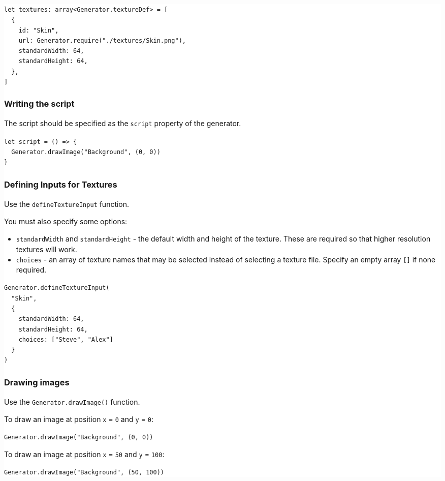 ```res
let textures: array<Generator.textureDef> = [
  {
    id: "Skin",
    url: Generator.require("./textures/Skin.png"),
    standardWidth: 64,
    standardHeight: 64,
  },
]
```

### Writing the script

The script should be specified as the `script` property of the generator.

```res
let script = () => {
  Generator.drawImage("Background", (0, 0))
}
```

### Defining Inputs for Textures

Use the `defineTextureInput` function.

You must also specify some options:

- `standardWidth` and `standardHeight` - the default width and height of the texture. These are required so that higher resolution textures will work.
- `choices` - an array of texture names that may be selected instead of selecting a texture file. Specify an empty array `[]` if none required.

```res
Generator.defineTextureInput(
  "Skin",
  {
    standardWidth: 64,
    standardHeight: 64,
    choices: ["Steve", "Alex"]
  }
)
```

### Drawing images

Use the `Generator.drawImage()` function.

To draw an image at position `x` = `0` and `y` = `0`:

```res
Generator.drawImage("Background", (0, 0))
```

To draw an image at position `x` = `50` and `y` = `100`:

```res
Generator.drawImage("Background", (50, 100))
```
